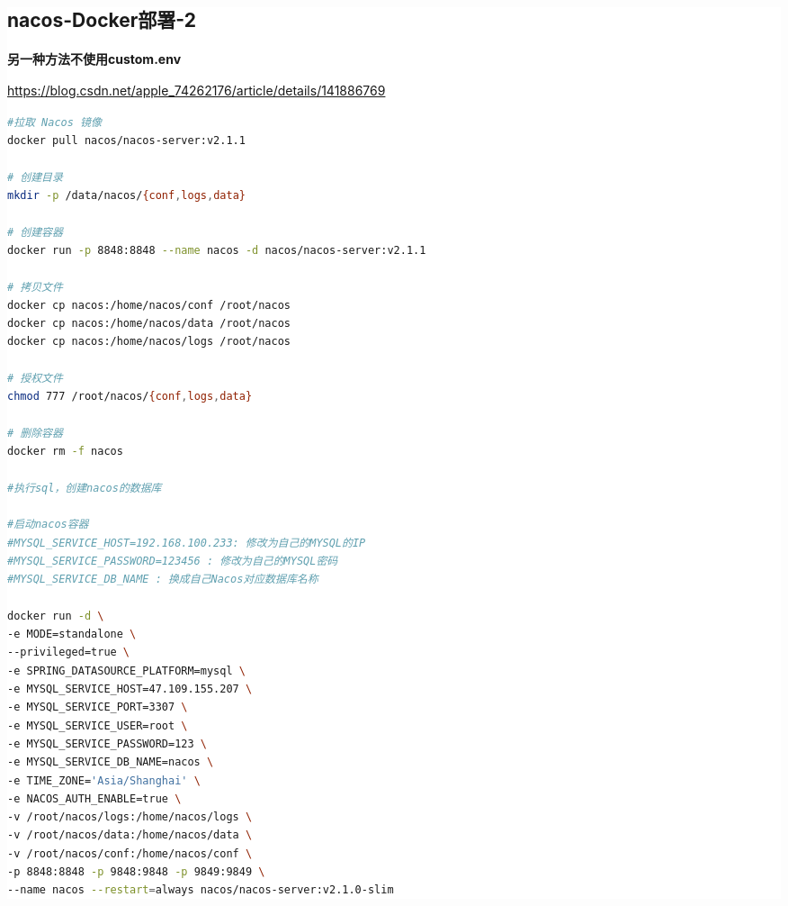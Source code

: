 

<h2 id="nacos-Docker部署-2">nacos-Docker部署-2</h2>

**另一种方法不使用custom.env**

https://blog.csdn.net/apple_74262176/article/details/141886769

```bash
#拉取 Nacos 镜像
docker pull nacos/nacos-server:v2.1.1

# 创建目录
mkdir -p /data/nacos/{conf,logs,data}

# 创建容器
docker run -p 8848:8848 --name nacos -d nacos/nacos-server:v2.1.1

# 拷贝文件
docker cp nacos:/home/nacos/conf /root/nacos
docker cp nacos:/home/nacos/data /root/nacos
docker cp nacos:/home/nacos/logs /root/nacos

# 授权文件
chmod 777 /root/nacos/{conf,logs,data}

# 删除容器
docker rm -f nacos

#执行sql，创建nacos的数据库

#启动nacos容器
#MYSQL_SERVICE_HOST=192.168.100.233: 修改为自己的MYSQL的IP
#MYSQL_SERVICE_PASSWORD=123456 : 修改为自己的MYSQL密码
#MYSQL_SERVICE_DB_NAME : 换成自己Nacos对应数据库名称

docker run -d \
-e MODE=standalone \
--privileged=true \
-e SPRING_DATASOURCE_PLATFORM=mysql \
-e MYSQL_SERVICE_HOST=47.109.155.207 \
-e MYSQL_SERVICE_PORT=3307 \
-e MYSQL_SERVICE_USER=root \
-e MYSQL_SERVICE_PASSWORD=123 \
-e MYSQL_SERVICE_DB_NAME=nacos \
-e TIME_ZONE='Asia/Shanghai' \
-e NACOS_AUTH_ENABLE=true \
-v /root/nacos/logs:/home/nacos/logs \
-v /root/nacos/data:/home/nacos/data \
-v /root/nacos/conf:/home/nacos/conf \
-p 8848:8848 -p 9848:9848 -p 9849:9849 \
--name nacos --restart=always nacos/nacos-server:v2.1.0-slim


```
